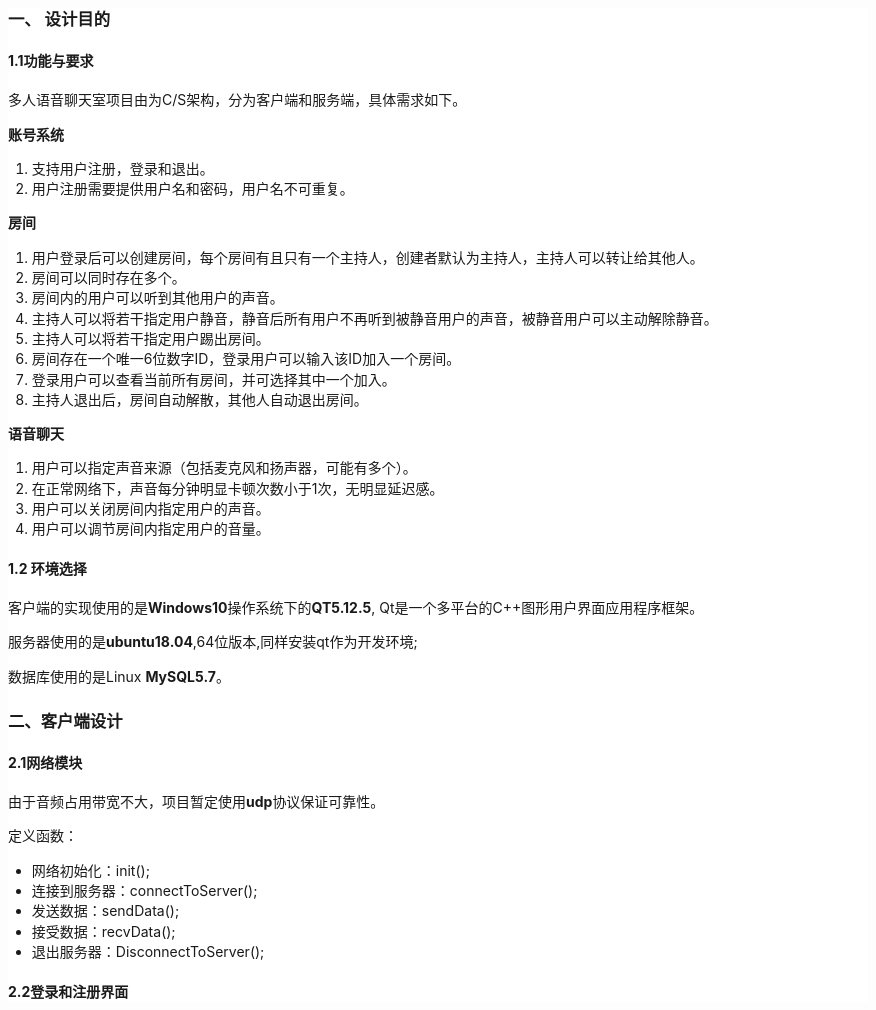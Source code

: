 ### 一、 设计目的 

#### 1.1功能与要求

多人语音聊天室项目由为C/S架构，分为客户端和服务端，具体需求如下。

**账号系统**

1. 支持用户注册，登录和退出。
2. 用户注册需要提供用户名和密码，用户名不可重复。

**房间**

1. 用户登录后可以创建房间，每个房间有且只有一个主持人，创建者默认为主持人，主持人可以转让给其他人。
2. 房间可以同时存在多个。
3. 房间内的用户可以听到其他用户的声音。
4. 主持人可以将若干指定用户静音，静音后所有用户不再听到被静音用户的声音，被静音用户可以主动解除静音。
5. 主持人可以将若干指定用户踢出房间。
6. 房间存在一个唯一6位数字ID，登录用户可以输入该ID加入一个房间。
7. 登录用户可以查看当前所有房间，并可选择其中一个加入。
8. 主持人退出后，房间自动解散，其他人自动退出房间。

**语音聊天**

1. 用户可以指定声音来源（包括麦克风和扬声器，可能有多个）。
2. 在正常网络下，声音每分钟明显卡顿次数小于1次，无明显延迟感。
3. 用户可以关闭房间内指定用户的声音。
4. 用户可以调节房间内指定用户的音量。

#### 1.2 环境选择

客户端的实现使用的是**Windows10**操作系统下的**QT5.12.5**, Qt是一个多平台的C++图形用户界面应用程序框架。

服务器使用的是**ubuntu18.04**,64位版本,同样安装qt作为开发环境;

数据库使用的是Linux **MySQL5.7**。

### 二、客户端设计

#### 2.1网络模块

由于音频占用带宽不大，项目暂定使用**udp**协议保证可靠性。

定义函数：

- 网络初始化：init();
- 连接到服务器：connectToServer();
- 发送数据：sendData();
- 接受数据：recvData();
- 退出服务器：DisconnectToServer();

#### 2.2登录和注册界面
